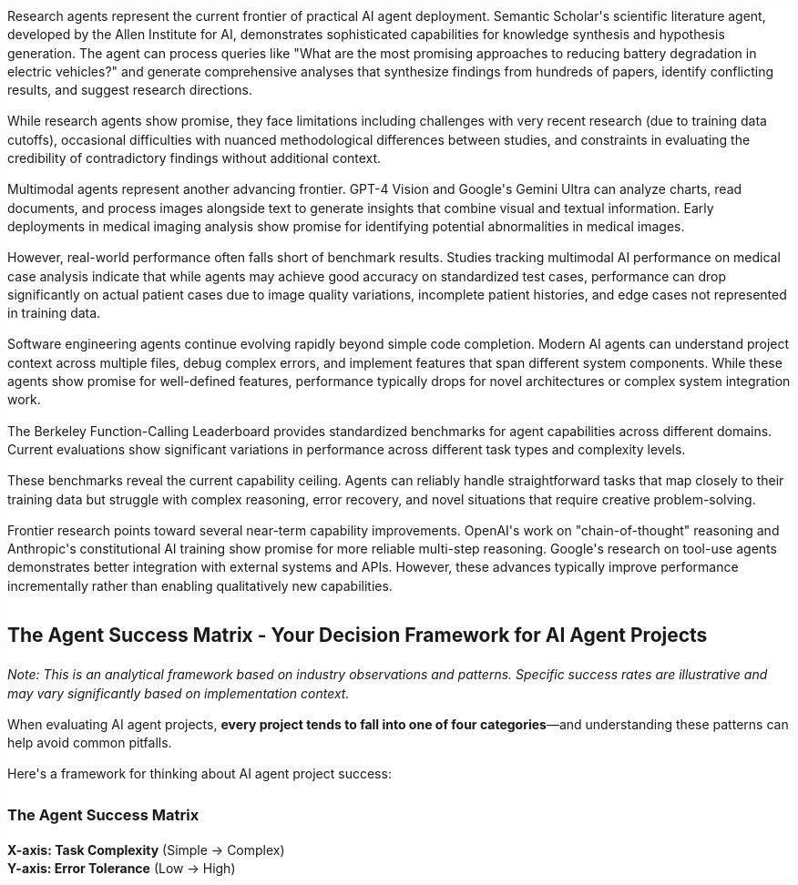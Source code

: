 Research agents represent the current frontier of practical AI agent deployment. Semantic Scholar's scientific literature agent, developed by the Allen Institute for AI, demonstrates sophisticated capabilities for knowledge synthesis and hypothesis generation. The agent can process queries like "What are the most promising approaches to reducing battery degradation in electric vehicles?" and generate comprehensive analyses that synthesize findings from hundreds of papers, identify conflicting results, and suggest research directions.

While research agents show promise, they face limitations including challenges with very recent research (due to training data cutoffs), occasional difficulties with nuanced methodological differences between studies, and constraints in evaluating the credibility of contradictory findings without additional context.

Multimodal agents represent another advancing frontier. GPT-4 Vision and Google's Gemini Ultra can analyze charts, read documents, and process images alongside text to generate insights that combine visual and textual information. Early deployments in medical imaging analysis show promise for identifying potential abnormalities in medical images.

However, real-world performance often falls short of benchmark results. Studies tracking multimodal AI performance on medical case analysis indicate that while agents may achieve good accuracy on standardized test cases, performance can drop significantly on actual patient cases due to image quality variations, incomplete patient histories, and edge cases not represented in training data.

Software engineering agents continue evolving rapidly beyond simple code completion. Modern AI agents can understand project context across multiple files, debug complex errors, and implement features that span different system components. While these agents show promise for well-defined features, performance typically drops for novel architectures or complex system integration work.

The Berkeley Function-Calling Leaderboard provides standardized benchmarks for agent capabilities across different domains. Current evaluations show significant variations in performance across different task types and complexity levels.

These benchmarks reveal the current capability ceiling. Agents can reliably handle straightforward tasks that map closely to their training data but struggle with complex reasoning, error recovery, and novel situations that require creative problem-solving.

Frontier research points toward several near-term capability improvements. OpenAI's work on "chain-of-thought" reasoning and Anthropic's constitutional AI training show promise for more reliable multi-step reasoning. Google's research on tool-use agents demonstrates better integration with external systems and APIs. However, these advances typically improve performance incrementally rather than enabling qualitatively new capabilities.

## The Agent Success Matrix - Your Decision Framework for AI Agent Projects

*Note: This is an analytical framework based on industry observations and patterns. Specific success rates are illustrative and may vary significantly based on implementation context.*

When evaluating AI agent projects, **every project tends to fall into one of four categories**—and understanding these patterns can help avoid common pitfalls.

Here's a framework for thinking about AI agent project success:

### The Agent Success Matrix

**X-axis: Task Complexity** (Simple → Complex)  
**Y-axis: Error Tolerance** (Low → High)
